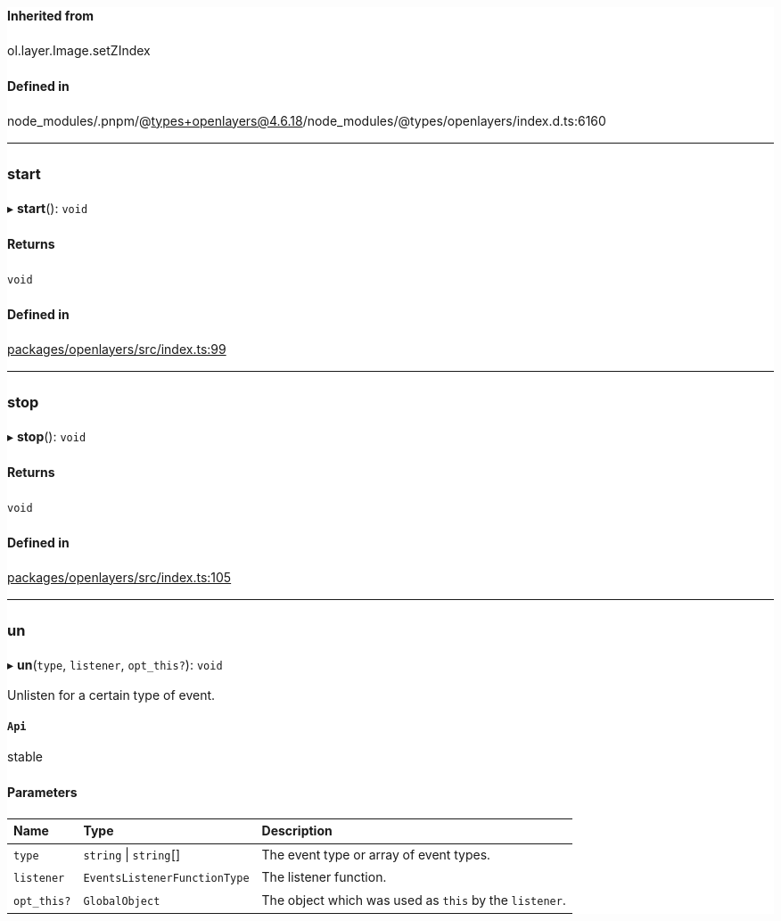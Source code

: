 #### Inherited from

ol.layer.Image.setZIndex

#### Defined in

node_modules/.pnpm/@types+openlayers@4.6.18/node_modules/@types/openlayers/index.d.ts:6160

___

### start

▸ **start**(): `void`

#### Returns

`void`

#### Defined in

[packages/openlayers/src/index.ts:99](https://github.com/sakitam-fdd/wind-layer/blob/a0de2bd/packages/openlayers/src/index.ts#L99)

___

### stop

▸ **stop**(): `void`

#### Returns

`void`

#### Defined in

[packages/openlayers/src/index.ts:105](https://github.com/sakitam-fdd/wind-layer/blob/a0de2bd/packages/openlayers/src/index.ts#L105)

___

### un

▸ **un**(`type`, `listener`, `opt_this?`): `void`

Unlisten for a certain type of event.

**`Api`**

stable

#### Parameters

| Name | Type | Description |
| :------ | :------ | :------ |
| `type` | `string` \| `string`[] | The event type or array of event types. |
| `listener` | `EventsListenerFunctionType` | The listener function. |
| `opt_this?` | `GlobalObject` | The object which was used as `this` by the `listener`. |
